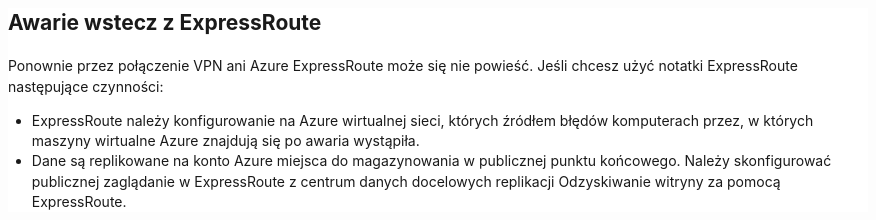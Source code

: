 ## <a name="failing-back-with-expressroute"></a>Awarie wstecz z ExpressRoute

Ponownie przez połączenie VPN ani Azure ExpressRoute może się nie powieść. Jeśli chcesz użyć notatki ExpressRoute następujące czynności:

- ExpressRoute należy konfigurowanie na Azure wirtualnej sieci, których źródłem błędów komputerach przez, w których maszyny wirtualne Azure znajdują się po awaria wystąpiła.
- Dane są replikowane na konto Azure miejsca do magazynowania w publicznej punktu końcowego. Należy skonfigurować publicznej zaglądanie w ExpressRoute z centrum danych docelowych replikacji Odzyskiwanie witryny za pomocą ExpressRoute.



